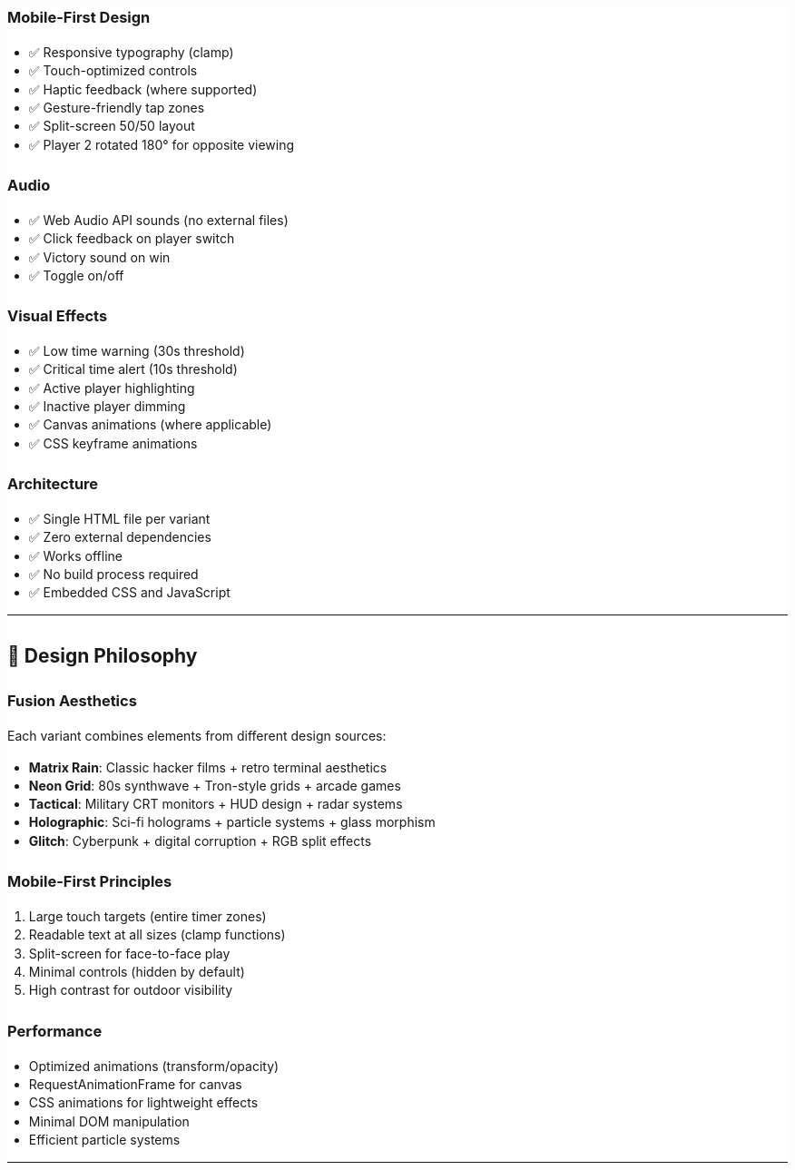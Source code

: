 ### Mobile-First Design
- ✅ Responsive typography (clamp)
- ✅ Touch-optimized controls
- ✅ Haptic feedback (where supported)
- ✅ Gesture-friendly tap zones
- ✅ Split-screen 50/50 layout
- ✅ Player 2 rotated 180° for opposite viewing

### Audio
- ✅ Web Audio API sounds (no external files)
- ✅ Click feedback on player switch
- ✅ Victory sound on win
- ✅ Toggle on/off

### Visual Effects
- ✅ Low time warning (30s threshold)
- ✅ Critical time alert (10s threshold)
- ✅ Active player highlighting
- ✅ Inactive player dimming
- ✅ Canvas animations (where applicable)
- ✅ CSS keyframe animations

### Architecture
- ✅ Single HTML file per variant
- ✅ Zero external dependencies
- ✅ Works offline
- ✅ No build process required
- ✅ Embedded CSS and JavaScript

---

## 🎨 Design Philosophy

### Fusion Aesthetics
Each variant combines elements from different design sources:

- **Matrix Rain**: Classic hacker films + retro terminal aesthetics
- **Neon Grid**: 80s synthwave + Tron-style grids + arcade games
- **Tactical**: Military CRT monitors + HUD design + radar systems
- **Holographic**: Sci-fi holograms + particle systems + glass morphism
- **Glitch**: Cyberpunk + digital corruption + RGB split effects

### Mobile-First Principles
1. Large touch targets (entire timer zones)
2. Readable text at all sizes (clamp functions)
3. Split-screen for face-to-face play
4. Minimal controls (hidden by default)
5. High contrast for outdoor visibility

### Performance
- Optimized animations (transform/opacity)
- RequestAnimationFrame for canvas
- CSS animations for lightweight effects
- Minimal DOM manipulation
- Efficient particle systems

---